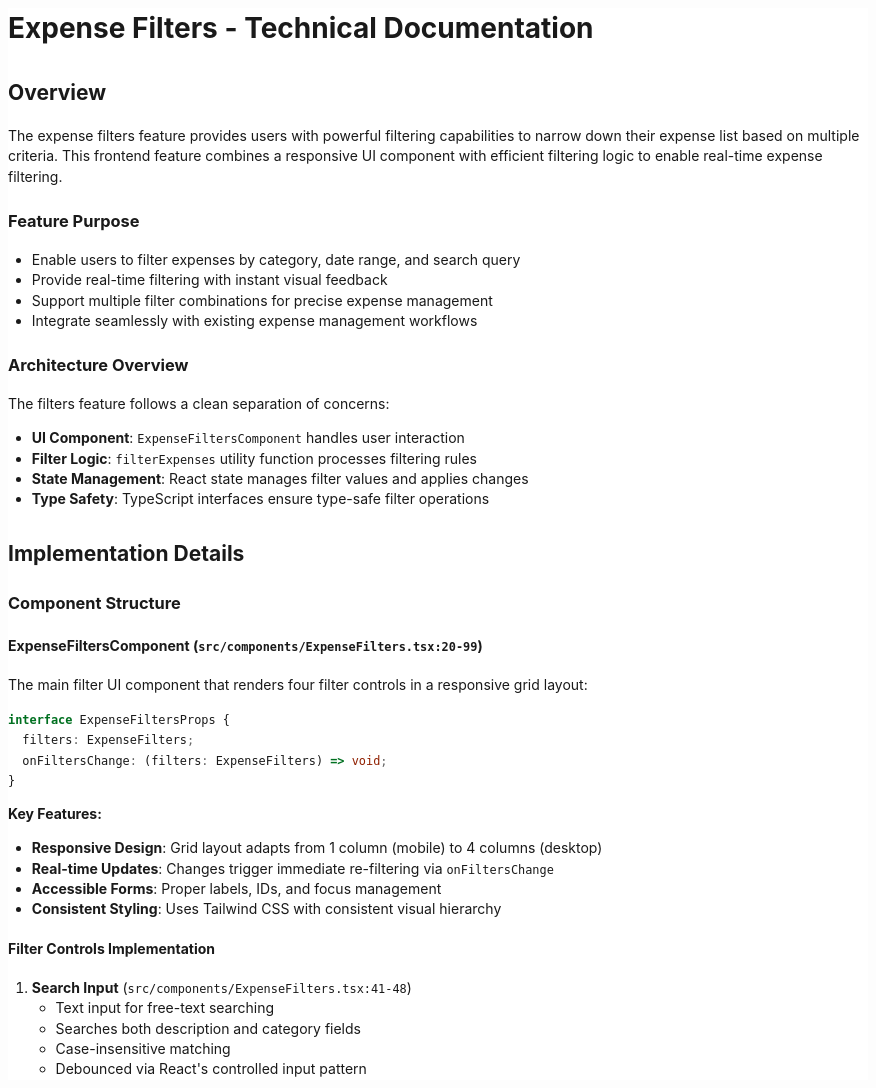 # Expense Filters - Technical Documentation

## Overview

The expense filters feature provides users with powerful filtering capabilities to narrow down their expense list based on multiple criteria. This frontend feature combines a responsive UI component with efficient filtering logic to enable real-time expense filtering.

### Feature Purpose
- Enable users to filter expenses by category, date range, and search query
- Provide real-time filtering with instant visual feedback
- Support multiple filter combinations for precise expense management
- Integrate seamlessly with existing expense management workflows

### Architecture Overview
The filters feature follows a clean separation of concerns:
- **UI Component**: `ExpenseFiltersComponent` handles user interaction
- **Filter Logic**: `filterExpenses` utility function processes filtering rules
- **State Management**: React state manages filter values and applies changes
- **Type Safety**: TypeScript interfaces ensure type-safe filter operations

## Implementation Details

### Component Structure

#### ExpenseFiltersComponent (`src/components/ExpenseFilters.tsx:20-99`)
The main filter UI component that renders four filter controls in a responsive grid layout:

```typescript
interface ExpenseFiltersProps {
  filters: ExpenseFilters;
  onFiltersChange: (filters: ExpenseFilters) => void;
}
```

**Key Features:**
- **Responsive Design**: Grid layout adapts from 1 column (mobile) to 4 columns (desktop)
- **Real-time Updates**: Changes trigger immediate re-filtering via `onFiltersChange`
- **Accessible Forms**: Proper labels, IDs, and focus management
- **Consistent Styling**: Uses Tailwind CSS with consistent visual hierarchy

#### Filter Controls Implementation

1. **Search Input** (`src/components/ExpenseFilters.tsx:41-48`)
   - Text input for free-text searching
   - Searches both description and category fields
   - Case-insensitive matching
   - Debounced via React's controlled input pattern
